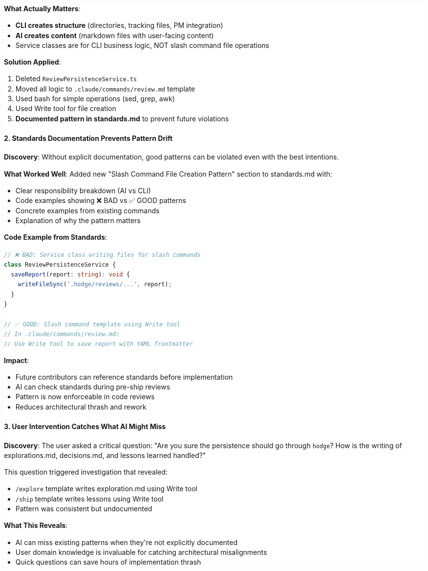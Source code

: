 **What Actually Matters**:
- **CLI creates structure** (directories, tracking files, PM integration)
- **AI creates content** (markdown files with user-facing content)
- Service classes are for CLI business logic, NOT slash command file operations

**Solution Applied**:
1. Deleted `ReviewPersistenceService.ts`
2. Moved all logic to `.claude/commands/review.md` template
3. Used bash for simple operations (sed, grep, awk)
4. Used Write tool for file creation
5. **Documented pattern in standards.md** to prevent future violations

#### 2. Standards Documentation Prevents Pattern Drift

**Discovery**: Without explicit documentation, good patterns can be violated even with the best intentions.

**What Worked Well**:
Added new "Slash Command File Creation Pattern" section to standards.md with:
- Clear responsibility breakdown (AI vs CLI)
- Code examples showing ❌ BAD vs ✅ GOOD patterns
- Concrete examples from existing commands
- Explanation of why the pattern matters

**Code Example from Standards**:
```typescript
// ❌ BAD: Service class writing files for slash commands
class ReviewPersistenceService {
  saveReport(report: string): void {
    writeFileSync('.hodge/reviews/...', report);
  }
}

// ✅ GOOD: Slash command template using Write tool
// In .claude/commands/review.md:
// Use Write tool to save report with YAML frontmatter
```

**Impact**:
- Future contributors can reference standards before implementation
- AI can check standards during pre-ship reviews
- Pattern is now enforceable in code reviews
- Reduces architectural thrash and rework

#### 3. User Intervention Catches What AI Might Miss

**Discovery**: The user asked a critical question: "Are you sure the persistence should go through `hodge`? How is the writing of explorations.md, decisions.md, and lessons learned handled?"

This question triggered investigation that revealed:
- `/explore` template writes exploration.md using Write tool
- `/ship` template writes lessons using Write tool
- Pattern was consistent but undocumented

**What This Reveals**:
- AI can miss existing patterns when they're not explicitly documented
- User domain knowledge is invaluable for catching architectural misalignments
- Quick questions can save hours of implementation thrash
